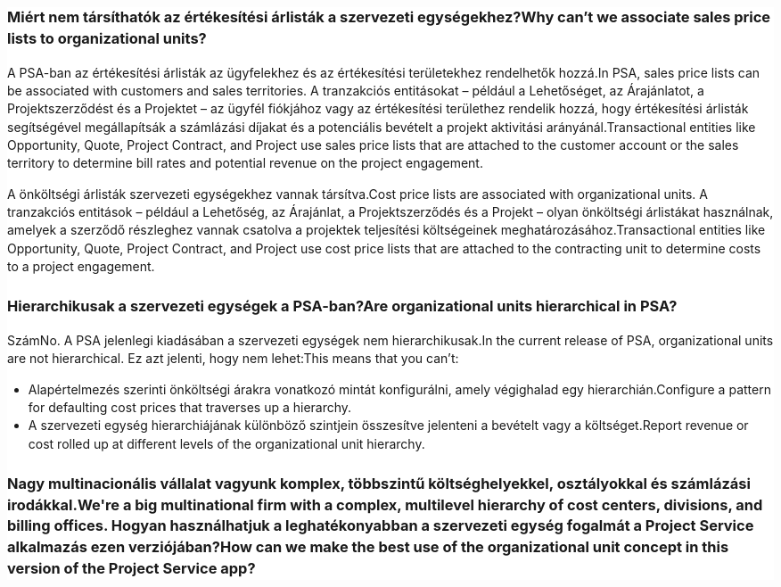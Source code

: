 ### <a name="why-cant-we-associate-sales-price-lists-to-organizational-units"></a><span data-ttu-id="7d4d9-172">Miért nem társíthatók az értékesítési árlisták a szervezeti egységekhez?</span><span class="sxs-lookup"><span data-stu-id="7d4d9-172">Why can’t we associate sales price lists to organizational units?</span></span>

<span data-ttu-id="7d4d9-173">A PSA-ban az értékesítési árlisták az ügyfelekhez és az értékesítési területekhez rendelhetők hozzá.</span><span class="sxs-lookup"><span data-stu-id="7d4d9-173">In PSA, sales price lists can be associated with customers and sales territories.</span></span> <span data-ttu-id="7d4d9-174">A tranzakciós entitásokat – például a Lehetőséget, az Árajánlatot, a Projektszerződést és a Projektet – az ügyfél fiókjához vagy az értékesítési területhez rendelik hozzá, hogy értékesítési árlisták segítségével megállapítsák a számlázási díjakat és a potenciális bevételt a projekt aktivitási arányánál.</span><span class="sxs-lookup"><span data-stu-id="7d4d9-174">Transactional entities like Opportunity, Quote, Project Contract, and Project use sales price lists that are attached to the customer account or the sales territory to determine bill rates and potential revenue on the project engagement.</span></span>

<span data-ttu-id="7d4d9-175">A önköltségi árlisták szervezeti egységekhez vannak társítva.</span><span class="sxs-lookup"><span data-stu-id="7d4d9-175">Cost price lists are associated with organizational units.</span></span> <span data-ttu-id="7d4d9-176">A tranzakciós entitások – például a Lehetőség, az Árajánlat, a Projektszerződés és a Projekt – olyan önköltségi árlistákat használnak, amelyek a szerződő részleghez vannak csatolva a projektek teljesítési költségeinek meghatározásához.</span><span class="sxs-lookup"><span data-stu-id="7d4d9-176">Transactional entities like Opportunity, Quote, Project Contract, and Project use cost price lists that are attached to the contracting unit to determine costs to a project engagement.</span></span>

### <a name="are-organizational-units-hierarchical-in-psa"></a><span data-ttu-id="7d4d9-177">Hierarchikusak a szervezeti egységek a PSA-ban?</span><span class="sxs-lookup"><span data-stu-id="7d4d9-177">Are organizational units hierarchical in PSA?</span></span>

<span data-ttu-id="7d4d9-178">Szám</span><span class="sxs-lookup"><span data-stu-id="7d4d9-178">No.</span></span> <span data-ttu-id="7d4d9-179">A PSA jelenlegi kiadásában a szervezeti egységek nem hierarchikusak.</span><span class="sxs-lookup"><span data-stu-id="7d4d9-179">In the current release of PSA, organizational units are not hierarchical.</span></span> <span data-ttu-id="7d4d9-180">Ez azt jelenti, hogy nem lehet:</span><span class="sxs-lookup"><span data-stu-id="7d4d9-180">This means that you can’t:</span></span>

- <span data-ttu-id="7d4d9-181">Alapértelmezés szerinti önköltségi árakra vonatkozó mintát konfigurálni, amely végighalad egy hierarchián.</span><span class="sxs-lookup"><span data-stu-id="7d4d9-181">Configure a pattern for defaulting cost prices that traverses up a hierarchy.</span></span> 
- <span data-ttu-id="7d4d9-182">A szervezeti egység hierarchiájának különböző szintjein összesítve jelenteni a bevételt vagy a költséget.</span><span class="sxs-lookup"><span data-stu-id="7d4d9-182">Report revenue or cost rolled up at different levels of the organizational unit hierarchy.</span></span>

### <a name="were-a-big-multinational-firm-with-a-complex-multilevel-hierarchy-of-cost-centers-divisions-and-billing-offices-how-can-we-make-the-best-use-of-the-organizational-unit-concept-in-this-version-of-the-project-service-app"></a><span data-ttu-id="7d4d9-183">Nagy multinacionális vállalat vagyunk komplex, többszintű költséghelyekkel, osztályokkal és számlázási irodákkal.</span><span class="sxs-lookup"><span data-stu-id="7d4d9-183">We're a big multinational firm with a complex, multilevel hierarchy of cost centers, divisions, and billing offices.</span></span> <span data-ttu-id="7d4d9-184">Hogyan használhatjuk a leghatékonyabban a szervezeti egység fogalmát a Project Service alkalmazás ezen verziójában?</span><span class="sxs-lookup"><span data-stu-id="7d4d9-184">How can we make the best use of the organizational unit concept in this version of the Project Service app?</span></span>
